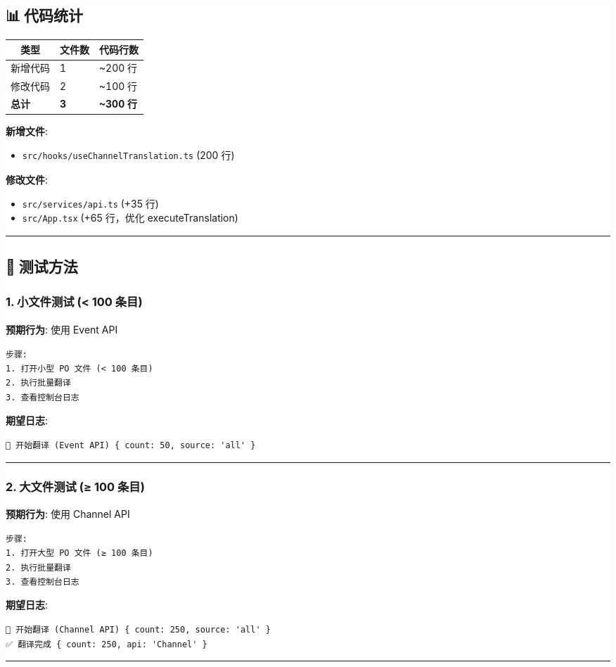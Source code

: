 
## 📊 代码统计

| 类型 | 文件数 | 代码行数 |
|------|--------|---------|
| 新增代码 | 1 | ~200 行 |
| 修改代码 | 2 | ~100 行 |
| **总计** | **3** | **~300 行** |

**新增文件**:
- `src/hooks/useChannelTranslation.ts` (200 行)

**修改文件**:
- `src/services/api.ts` (+35 行)
- `src/App.tsx` (+65 行，优化 executeTranslation)

---

## 🧪 测试方法

### 1. 小文件测试 (< 100 条目)

**预期行为**: 使用 Event API

```
步骤:
1. 打开小型 PO 文件 (< 100 条目)
2. 执行批量翻译
3. 查看控制台日志
```

**期望日志**:
```
🚀 开始翻译 (Event API) { count: 50, source: 'all' }
```

---

### 2. 大文件测试 (≥ 100 条目)

**预期行为**: 使用 Channel API

```
步骤:
1. 打开大型 PO 文件 (≥ 100 条目)
2. 执行批量翻译
3. 查看控制台日志
```

**期望日志**:
```
🚀 开始翻译 (Channel API) { count: 250, source: 'all' }
✅ 翻译完成 { count: 250, api: 'Channel' }
```

---